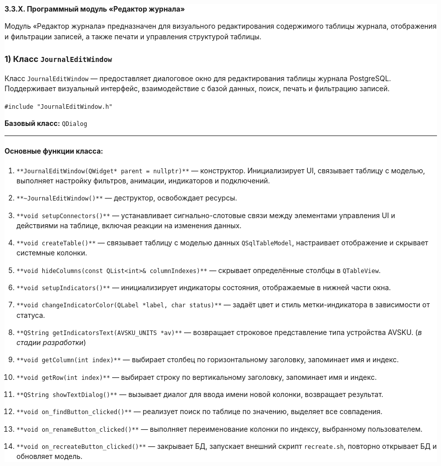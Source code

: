 **3.3.X. Программный модуль «Редактор журнала»**

Модуль «Редактор журнала» предназначен для визуального редактирования содержимого таблицы журнала, отображения и фильтрации записей, а также печати и управления структурой таблицы.
### 1) Класс `JournalEditWindow`

Класс `JournalEditWindow` — предоставляет диалоговое окно для редактирования таблицы журнала PostgreSQL. Поддерживает визуальный интерфейс, взаимодействие с базой данных, поиск, печать и фильтрацию записей.

```
#include "JournalEditWindow.h"
```

**Базовый класс:** `QDialog`

---
#### Основные функции класса:

1. `**JournalEditWindow(QWidget* parent = nullptr)**` — конструктор. Инициализирует UI, связывает таблицу с моделью, выполняет настройку фильтров, анимации, индикаторов и подключений.
    
2. `**~JournalEditWindow()**` — деструктор, освобождает ресурсы.
    
3. `**void setupConnectors()**` — устанавливает сигнально-слотовые связи между элементами управления UI и действиями на таблице, включая реакции на изменения данных.
    
4. `**void createTable()**` — связывает таблицу с моделью данных `QSqlTableModel`, настраивает отображение и скрывает системные колонки.
    
5. `**void hideColumns(const QList<int>& columnIndexes)**` — скрывает определённые столбцы в `QTableView`.
    
6. `**void setupIndicators()**` — инициализирует индикаторы состояния, отображаемые в нижней части окна.
    
7. `**void changeIndicatorColor(QLabel *label, char status)**` — задаёт цвет и стиль метки-индикатора в зависимости от статуса.
    
8. `**QString getIndicatorsText(AVSKU_UNITS *av)**` — возвращает строковое представление типа устройства AVSKU. (_в стадии разработки_)
    
9. `**void getColumn(int index)**` — выбирает столбец по горизонтальному заголовку, запоминает имя и индекс.
    
10. `**void getRow(int index)**` — выбирает строку по вертикальному заголовку, запоминает имя и индекс.
    
11. `**QString showTextDialog()**` — вызывает диалог для ввода имени новой колонки, возвращает результат.
    
12. `**void on_findButton_clicked()**` — реализует поиск по таблице по значению, выделяет все совпадения.
    
13. `**void on_renameButton_clicked()**` — выполняет переименование колонки по индексу, выбранному пользователем.
    
14. `**void on_recreateButton_clicked()**` — закрывает БД, запускает внешний скрипт `recreate.sh`, повторно открывает БД и обновляет модель.
    